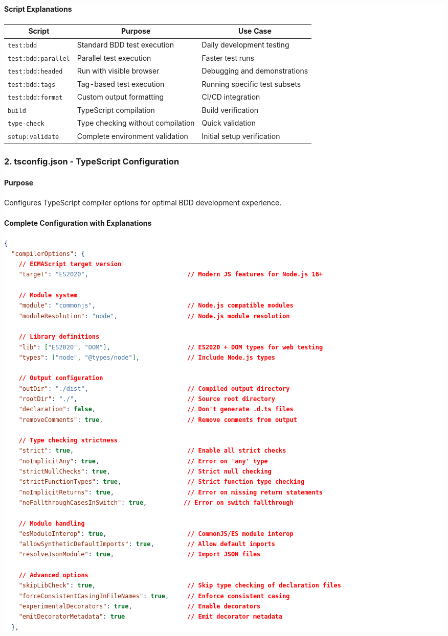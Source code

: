 #### Script Explanations

| Script | Purpose | Use Case |
|--------|---------|----------|
| `test:bdd` | Standard BDD test execution | Daily development testing |
| `test:bdd:parallel` | Parallel test execution | Faster test runs |
| `test:bdd:headed` | Run with visible browser | Debugging and demonstrations |
| `test:bdd:tags` | Tag-based test execution | Running specific test subsets |
| `test:bdd:format` | Custom output formatting | CI/CD integration |
| `build` | TypeScript compilation | Build verification |
| `type-check` | Type checking without compilation | Quick validation |
| `setup:validate` | Complete environment validation | Initial setup verification |

### 2. tsconfig.json - TypeScript Configuration

#### Purpose
Configures TypeScript compiler options for optimal BDD development experience.

#### Complete Configuration with Explanations

```json
{
  "compilerOptions": {
    // ECMAScript target version
    "target": "ES2020",                           // Modern JS features for Node.js 16+
    
    // Module system
    "module": "commonjs",                         // Node.js compatible modules
    "moduleResolution": "node",                   // Node.js module resolution
    
    // Library definitions
    "lib": ["ES2020", "DOM"],                     // ES2020 + DOM types for web testing
    "types": ["node", "@types/node"],             // Include Node.js types
    
    // Output configuration
    "outDir": "./dist",                           // Compiled output directory
    "rootDir": "./",                              // Source root directory
    "declaration": false,                         // Don't generate .d.ts files
    "removeComments": true,                       // Remove comments from output
    
    // Type checking strictness
    "strict": true,                               // Enable all strict checks
    "noImplicitAny": true,                        // Error on 'any' type
    "strictNullChecks": true,                     // Strict null checking
    "strictFunctionTypes": true,                  // Strict function type checking
    "noImplicitReturns": true,                    // Error on missing return statements
    "noFallthroughCasesInSwitch": true,          // Error on switch fallthrough
    
    // Module handling
    "esModuleInterop": true,                      // CommonJS/ES module interop
    "allowSyntheticDefaultImports": true,         // Allow default imports
    "resolveJsonModule": true,                    // Import JSON files
    
    // Advanced options
    "skipLibCheck": true,                         // Skip type checking of declaration files
    "forceConsistentCasingInFileNames": true,     // Enforce consistent casing
    "experimentalDecorators": true,               // Enable decorators
    "emitDecoratorMetadata": true                 // Emit decorator metadata
  },
```